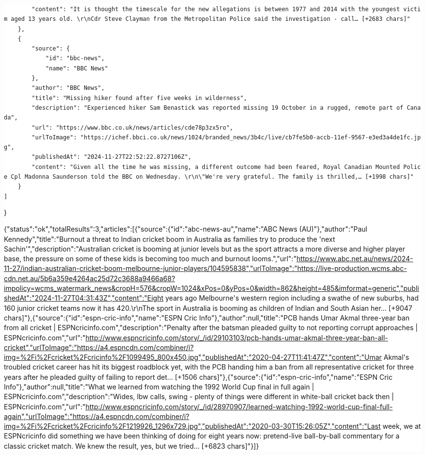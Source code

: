             "content": "It is thought the timescale for the new allegations is between 1977 and 2014 with the youngest victim aged 13 years old. \r\nCdr Steve Clayman from the Metropolitan Police said the investigation - call… [+2683 chars]"
        },
        {
            "source": {
                "id": "bbc-news",
                "name": "BBC News"
            },
            "author": "BBC News",
            "title": "Missing hiker found after five weeks in wilderness",
            "description": "Experienced hiker Sam Benastick was reported missing 19 October in a rugged, remote part of Canada",
            "url": "https://www.bbc.co.uk/news/articles/cde78p3zx5ro",
            "urlToImage": "https://ichef.bbci.co.uk/news/1024/branded_news/3b4c/live/cb7fe5b0-accb-11ef-9567-e3ed3a4de1fc.jpg",
            "publishedAt": "2024-11-27T22:52:22.8727106Z",
            "content": "Given all the time he was missing, a different outcome had been feared, Royal Canadian Mounted Police Cpl Madonna Saunderson told the BBC on Wednesday. \r\n\"We're very grateful. The family is thrilled,… [+1998 chars]"
        }
    ]
}




{"status":"ok","totalResults":3,"articles":[{"source":{"id":"abc-news-au","name":"ABC News (AU)"},"author":"Paul Kennedy","title":"Burnout a threat to Indian cricket boom in Australia as families try to produce the 'next Sachin'","description":"Australian cricket is booming at junior levels but as the sport attracts a more diverse and higher player base, the pressure on some of these kids is becoming too much and burnout looms.","url":"https://www.abc.net.au/news/2024-11-27/indian-australian-cricket-boom-melbourne-junior-players/104595838","urlToImage":"https://live-production.wcms.abc-cdn.net.au/5b6a359e4264ac25d72c3688a9466a68?impolicy=wcms_watermark_news&cropH=576&cropW=1024&xPos=0&yPos=0&width=862&height=485&imformat=generic","publishedAt":"2024-11-27T04:31:43Z","content":"Eight years ago Melbourne's western region including a swathe of new suburbs, had 160 junior cricket teams now it has 420.\r\nThe sport in Australia is booming as children of Indian and South Asian her… [+9047 chars]"},{"source":{"id":"espn-cric-info","name":"ESPN Cric Info"},"author":null,"title":"PCB hands Umar Akmal three-year ban from all cricket | ESPNcricinfo.com","description":"Penalty after the batsman pleaded guilty to not reporting corrupt approaches | ESPNcricinfo.com","url":"http://www.espncricinfo.com/story/_/id/29103103/pcb-hands-umar-akmal-three-year-ban-all-cricket","urlToImage":"https://a4.espncdn.com/combiner/i?img=%2Fi%2Fcricket%2Fcricinfo%2F1099495_800x450.jpg","publishedAt":"2020-04-27T11:41:47Z","content":"Umar Akmal's troubled cricket career has hit its biggest roadblock yet, with the PCB handing him a ban from all representative cricket for three years after he pleaded guilty of failing to report det… [+1506 chars]"},{"source":{"id":"espn-cric-info","name":"ESPN Cric Info"},"author":null,"title":"What we learned from watching the 1992 World Cup final in full again | ESPNcricinfo.com","description":"Wides, lbw calls, swing - plenty of things were different in white-ball cricket back then | ESPNcricinfo.com","url":"http://www.espncricinfo.com/story/_/id/28970907/learned-watching-1992-world-cup-final-full-again","urlToImage":"https://a4.espncdn.com/combiner/i?img=%2Fi%2Fcricket%2Fcricinfo%2F1219926_1296x729.jpg","publishedAt":"2020-03-30T15:26:05Z","content":"Last week, we at ESPNcricinfo did something we have been thinking of doing for eight years now: pretend-live ball-by-ball commentary for a classic cricket match. We knew the result, yes, but we tried… [+6823 chars]"}]}